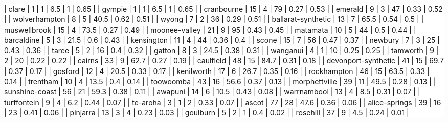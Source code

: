 | clare               |      1 |      1 |      6.5 | 1    |  0.65 |
| gympie              |      1 |      1 |      6.5 | 1    |  0.65 |
| cranbourne          |     15 |      4 |     79   | 0.27 |  0.53 |
| emerald             |      9 |      3 |     47   | 0.33 |  0.52 |
| wolverhampton       |      8 |      5 |     40.5 | 0.62 |  0.51 |
| wyong               |      7 |      2 |     36   | 0.29 |  0.51 |
| ballarat-synthetic  |     13 |      7 |     65.5 | 0.54 |  0.5  |
| muswellbrook        |     15 |      4 |     73.5 | 0.27 |  0.49 |
| moonee-valley       |     21 |      9 |     95   | 0.43 |  0.45 |
| matamata            |     10 |      5 |     44   | 0.5  |  0.44 |
| barcaldine          |      5 |      3 |     21.5 | 0.6  |  0.43 |
| kensington          |     11 |      4 |     44   | 0.36 |  0.4  |
| scone               |     15 |      7 |     56   | 0.47 |  0.37 |
| newbury             |      7 |      3 |     25   | 0.43 |  0.36 |
| taree               |      5 |      2 |     16   | 0.4  |  0.32 |
| gatton              |      8 |      3 |     24.5 | 0.38 |  0.31 |
| wanganui            |      4 |      1 |     10   | 0.25 |  0.25 |
| tamworth            |      9 |      2 |     20   | 0.22 |  0.22 |
| cairns              |     33 |      9 |     62.7 | 0.27 |  0.19 |
| caulfield           |     48 |     15 |     84.7 | 0.31 |  0.18 |
| devonport-synthetic |     41 |     15 |     69.7 | 0.37 |  0.17 |
| gosford             |     12 |      4 |     20.5 | 0.33 |  0.17 |
| kenilworth          |     17 |      6 |     26.7 | 0.35 |  0.16 |
| rockhampton         |     46 |     15 |     63.5 | 0.33 |  0.14 |
| trentham            |     10 |      4 |     13.5 | 0.4  |  0.14 |
| toowoomba           |     43 |     16 |     56.6 | 0.37 |  0.13 |
| morphettville       |     39 |     11 |     49.5 | 0.28 |  0.13 |
| sunshine-coast      |     56 |     21 |     59.3 | 0.38 |  0.11 |
| awapuni             |     14 |      6 |     10.5 | 0.43 |  0.08 |
| warrnambool         |     13 |      4 |      8.5 | 0.31 |  0.07 |
| turffontein         |      9 |      4 |      6.2 | 0.44 |  0.07 |
| te-aroha            |      3 |      1 |      2   | 0.33 |  0.07 |
| ascot               |     77 |     28 |     47.6 | 0.36 |  0.06 |
| alice-springs       |     39 |     16 |     23   | 0.41 |  0.06 |
| pinjarra            |     13 |      3 |      4   | 0.23 |  0.03 |
| goulburn            |      5 |      2 |      1   | 0.4  |  0.02 |
| rosehill            |     37 |      9 |      4.5 | 0.24 |  0.01 |